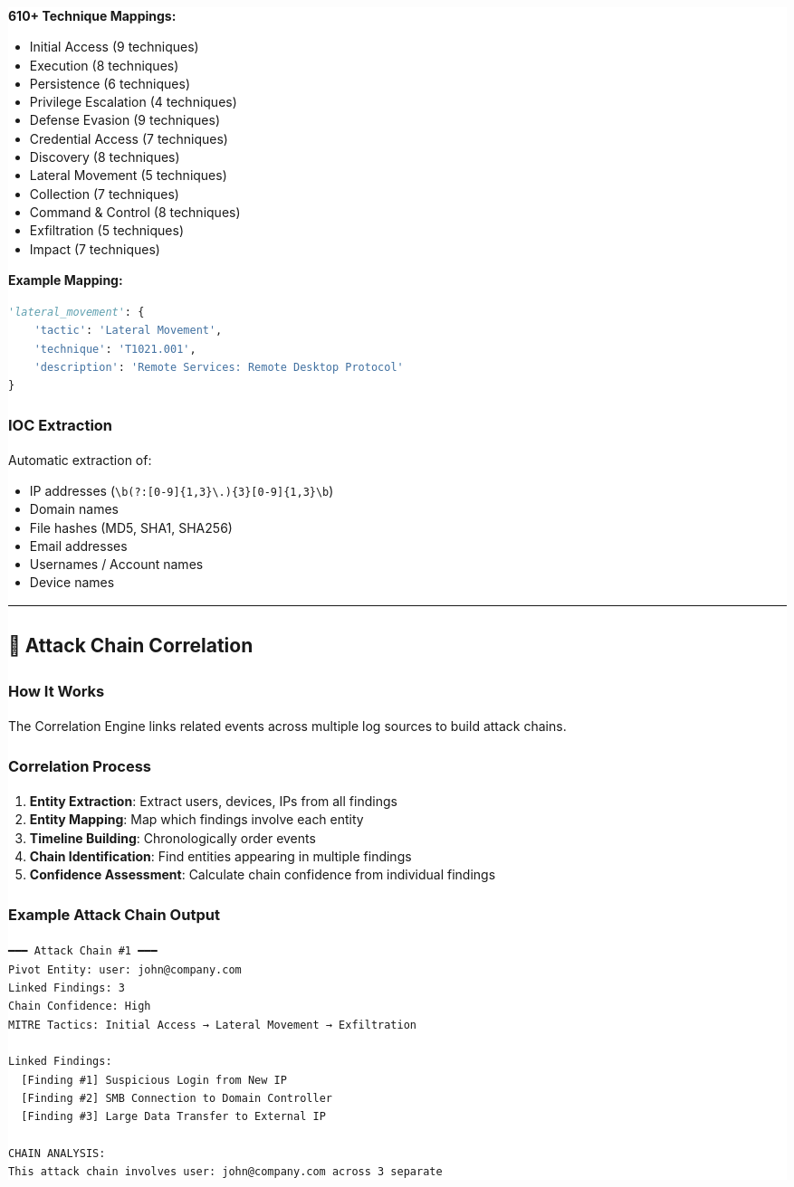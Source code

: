 **610+ Technique Mappings:**
- Initial Access (9 techniques)
- Execution (8 techniques)
- Persistence (6 techniques)
- Privilege Escalation (4 techniques)
- Defense Evasion (9 techniques)
- Credential Access (7 techniques)
- Discovery (8 techniques)
- Lateral Movement (5 techniques)
- Collection (7 techniques)
- Command & Control (8 techniques)
- Exfiltration (5 techniques)
- Impact (7 techniques)

**Example Mapping:**
```python
'lateral_movement': {
    'tactic': 'Lateral Movement',
    'technique': 'T1021.001',
    'description': 'Remote Services: Remote Desktop Protocol'
}
```

### IOC Extraction

Automatic extraction of:
- IP addresses (`\b(?:[0-9]{1,3}\.){3}[0-9]{1,3}\b`)
- Domain names
- File hashes (MD5, SHA1, SHA256)
- Email addresses
- Usernames / Account names
- Device names

---

## 🔗 Attack Chain Correlation

### How It Works

The Correlation Engine links related events across multiple log sources to build attack chains.

### Correlation Process

1. **Entity Extraction**: Extract users, devices, IPs from all findings
2. **Entity Mapping**: Map which findings involve each entity
3. **Timeline Building**: Chronologically order events
4. **Chain Identification**: Find entities appearing in multiple findings
5. **Confidence Assessment**: Calculate chain confidence from individual findings

### Example Attack Chain Output

```
━━━ Attack Chain #1 ━━━
Pivot Entity: user: john@company.com
Linked Findings: 3
Chain Confidence: High
MITRE Tactics: Initial Access → Lateral Movement → Exfiltration

Linked Findings:
  [Finding #1] Suspicious Login from New IP
  [Finding #2] SMB Connection to Domain Controller
  [Finding #3] Large Data Transfer to External IP

CHAIN ANALYSIS:
This attack chain involves user: john@company.com across 3 separate 
```